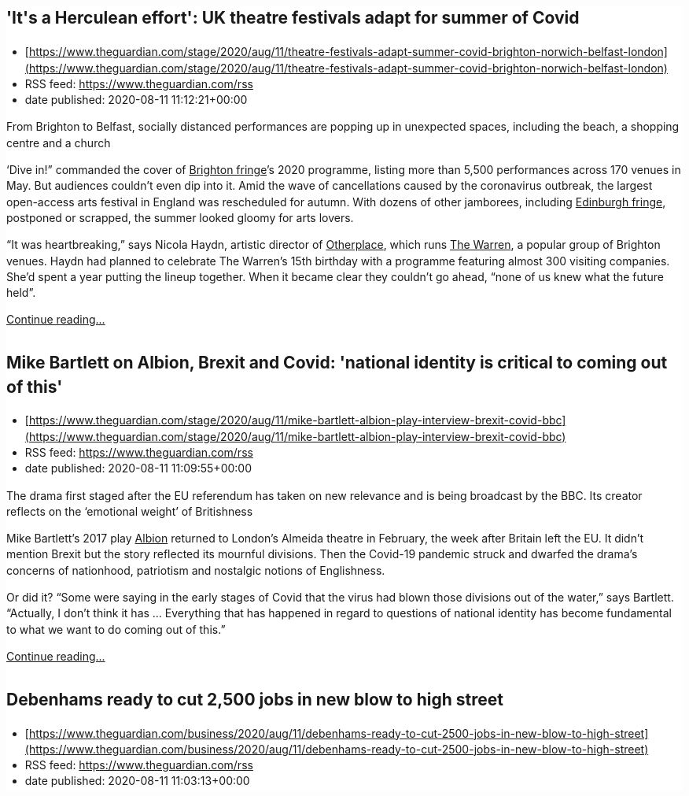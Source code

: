 ## 'It's a Herculean effort': UK theatre festivals adapt for summer of Covid
 - [https://www.theguardian.com/stage/2020/aug/11/theatre-festivals-adapt-summer-covid-brighton-norwich-belfast-london](https://www.theguardian.com/stage/2020/aug/11/theatre-festivals-adapt-summer-covid-brighton-norwich-belfast-london)
 - RSS feed: https://www.theguardian.com/rss
 - date published: 2020-08-11 11:12:21+00:00

<p>From Brighton to Belfast, socially distanced performances are popping up in unexpected spaces, including the beach, a shopping centre and a church</p><p>‘Dive in!” commanded the cover of <a href="https://www.brightonfringe.org/">Brighton fringe</a>’s 2020 programme, listing more than 5,500 performances across 170 venues in May. But audiences couldn’t even dip into it. Amid the wave of cancellations caused by the coronavirus outbreak, the largest open-access arts festival in England was rescheduled for autumn. With dozens of other jamborees, including <a href="https://www.theguardian.com/stage/2020/apr/08/edinburgh-festival-cancellation-coronavirus">Edinburgh fringe</a>, postponed or scrapped, the summer looked gloomy for arts lovers.</p><p>“It was heartbreaking,” says Nicola Haydn, artistic director of <a href="https://warrenfestival.co.uk/15-years-of-otherplace">Otherplace</a>, which runs <a href="https://warrenfestival.co.uk/the-warren">The Warren</a>, a popular group of Brighton venues. Haydn had planned to celebrate The Warren’s 15th birthday with a programme featuring almost 300 visiting companies. She’d spent a year putting the lineup together. When it became clear they couldn’t go ahead, “none of us knew what the future held”.</p> <a href="https://www.theguardian.com/stage/2020/aug/11/theatre-festivals-adapt-summer-covid-brighton-norwich-belfast-london">Continue reading...</a>

## Mike Bartlett on Albion, Brexit and Covid: 'national identity is critical to coming out of this'
 - [https://www.theguardian.com/stage/2020/aug/11/mike-bartlett-albion-play-interview-brexit-covid-bbc](https://www.theguardian.com/stage/2020/aug/11/mike-bartlett-albion-play-interview-brexit-covid-bbc)
 - RSS feed: https://www.theguardian.com/rss
 - date published: 2020-08-11 11:09:55+00:00

<p>The drama first staged after the EU referendum has taken on new relevance and is being broadcast by the BBC. Its creator reflects on the ‘emotional weight’ of Britishness</p><p>Mike Bartlett’s 2017 play <a href="https://www.theguardian.com/stage/2017/oct/18/albion-review-mike-bartlett-almeida-london">Albion</a> returned to London’s Almeida theatre in February, the week after Britain left the EU. It didn’t mention Brexit but the story reflected its mournful divisions. Then the Covid-19 pandemic struck and dwarfed the drama’s concerns of nationhood, patriotism and nostalgic notions of Englishness.</p><p>Or did it? “Some were saying in the early stages of Covid that the virus had blown those divisions out of the water,” says Bartlett. “Actually, I don’t think it has … Everything that has happened in regard to questions of national identity has become fundamental to what we want to do coming out of this.”</p> <a href="https://www.theguardian.com/stage/2020/aug/11/mike-bartlett-albion-play-interview-brexit-covid-bbc">Continue reading...</a>

## Debenhams ready to cut 2,500 jobs in new blow to high street
 - [https://www.theguardian.com/business/2020/aug/11/debenhams-ready-to-cut-2500-jobs-in-new-blow-to-high-street](https://www.theguardian.com/business/2020/aug/11/debenhams-ready-to-cut-2500-jobs-in-new-blow-to-high-street)
 - RSS feed: https://www.theguardian.com/rss
 - date published: 2020-08-11 11:03:13+00:00
